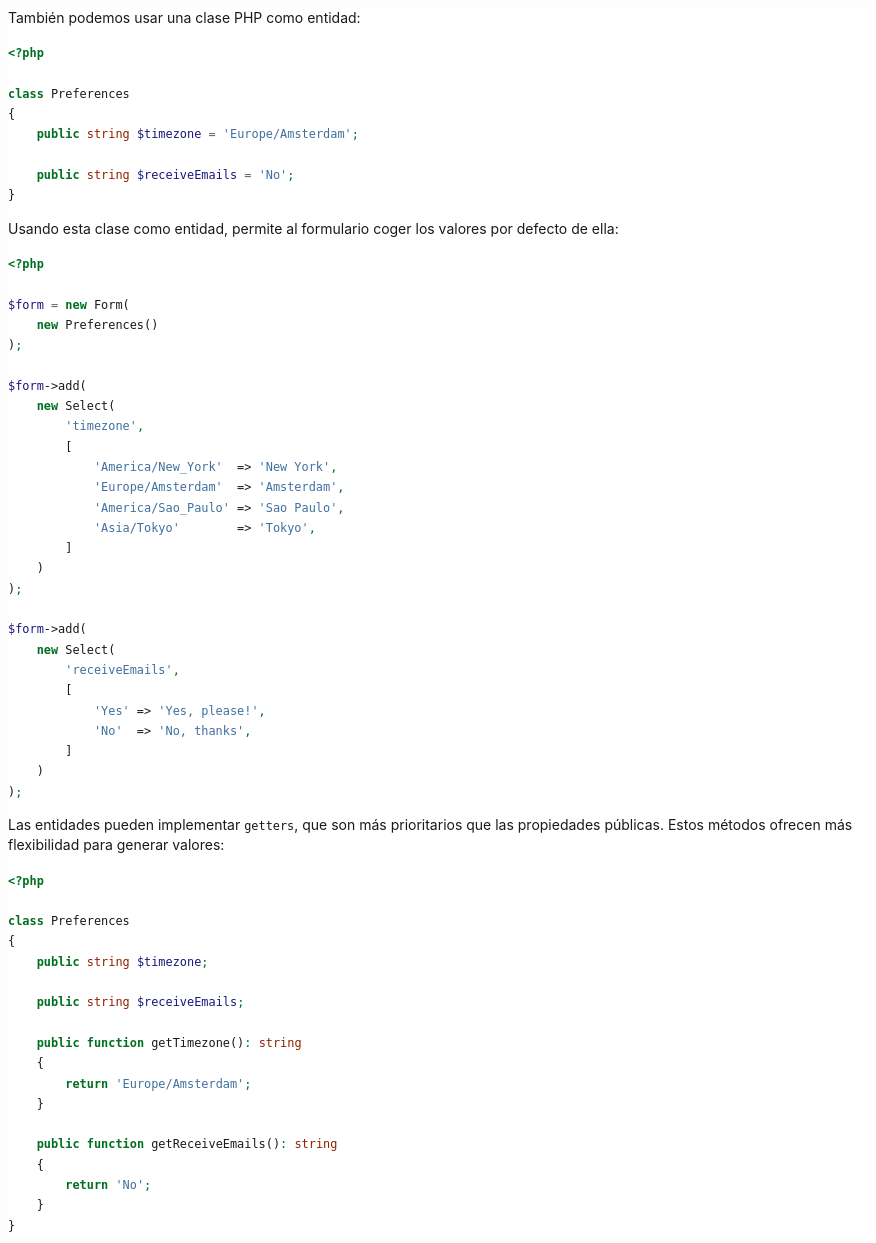 También podemos usar una clase PHP como entidad:

```php
<?php

class Preferences
{
    public string $timezone = 'Europe/Amsterdam';

    public string $receiveEmails = 'No';
}
```

Usando esta clase como entidad, permite al formulario coger los valores por defecto de ella:

```php
<?php

$form = new Form(
    new Preferences()
);

$form->add(
    new Select(
        'timezone',
        [
            'America/New_York'  => 'New York',
            'Europe/Amsterdam'  => 'Amsterdam',
            'America/Sao_Paulo' => 'Sao Paulo',
            'Asia/Tokyo'        => 'Tokyo',
        ]
    )
);

$form->add(
    new Select(
        'receiveEmails',
        [
            'Yes' => 'Yes, please!',
            'No'  => 'No, thanks',
        ]
    )
);
```

Las entidades pueden implementar `getters`, que son más prioritarios que las propiedades públicas. Estos métodos ofrecen más flexibilidad para generar valores:

```php
<?php

class Preferences
{
    public string $timezone;

    public string $receiveEmails;

    public function getTimezone(): string
    {
        return 'Europe/Amsterdam';
    }

    public function getReceiveEmails(): string
    {
        return 'No';
    }
}
```